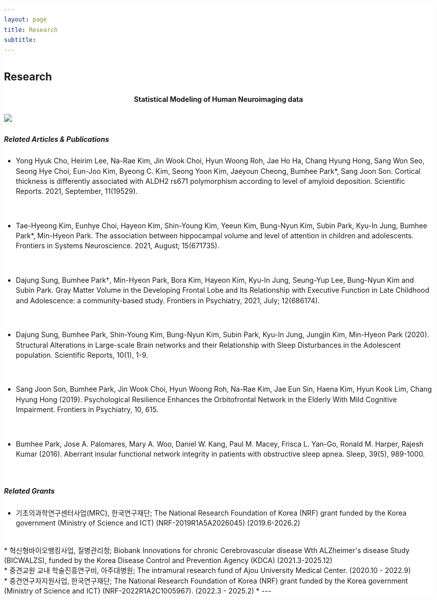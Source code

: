 ```yaml
---
layout: page
title: Research
subtitle:
---
```



## Research

#### <center>Statistical Modeling of Human Neuroimaging data</center>
<img src="../assets/img/topic1.jpg" style="width: 1000px;"/><br>
##### Related Articles & Publications
* Yong Hyuk Cho, Heirim Lee, Na-Rae Kim, Jin Wook Choi, Hyun Woong Roh, Jae Ho Ha, Chang Hyung Hong, Sang Won Seo, Seong Hye Choi, Eun-Joo Kim, Byeong C. Kim, Seong Yoon Kim, Jaeyoun Cheong, Bumhee Park*, Sang Joon Son. Cortical thickness is differently associated with ALDH2 rs671 polymorphism according to level of amyloid deposition. Scientific Reports. 2021, September, 11(19529).
<br>

* Tae-Hyeong Kim, Eunhye Choi, Hayeon Kim, Shin-Young Kim, Yeeun Kim, Bung-Nyun Kim, Subin Park, Kyu-In Jung, Bumhee Park*, Min-Hyeon Park. The association between hippocampal volume and level of attention in children and adolescents. Frontiers in Systems Neuroscience. 2021, August; 15(671735).
<br>

* Dajung Sung, Bumhee Park†, Min-Hyeon Park, Bora Kim, Hayeon Kim, Kyu-In Jung, Seung-Yup Lee, Bung-Nyun Kim and Subin Park. Gray Matter Volume in the Developing Frontal Lobe and Its Relationship with Executive Function in Late Childhood and Adolescence: a community-based study. Frontiers in Psychiatry, 2021, July; 12(686174).
<br>

* Dajung Sung, Bumhee Park, Shin-Young Kim, Bung-Nyun Kim, Subin Park, Kyu-In Jung, Jungjin Kim, Min-Hyeon Park (2020). Structural Alterations in Large-scale Brain networks and their Relationship with Sleep Disturbances in the Adolescent population. Scientific Reports, 10(1), 1-9.
<br>

* Sang Joon Son, Bumhee Park, Jin Wook Choi, Hyun Woong Roh, Na-Rae Kim, Jae Eun Sin, Haena Kim, Hyun Kook Lim, Chang Hyung Hong (2019). Psychological Resilience Enhances the Orbitofrontal Network in the Elderly With Mild Cognitive Impairment. Frontiers in Psychiatry, 10, 615.
<br>

* Bumhee Park, Jose A. Palomares, Mary A. Woo, Daniel W. Kang, Paul M. Macey, Frisca L. Yan-Go, Ronald M. Harper, Rajesh Kumar (2016). Aberrant insular functional network integrity in patients with obstructive sleep apnea. Sleep, 39(5), 989-1000.
<br>

##### Related Grants 
* 기초의과학연구센터사업(MRC), 한국연구재단; The National Research Foundation of Korea (NRF) grant funded by the Korea government (Ministry of Science and ICT) (NRF-2019R1A5A2026045) (2019.6-2026.2)
<br>
* 혁신형바이오뱅킹사업, 질병관리청; Biobank Innovations for chronic Cerebrovascular disease Wth ALZheimer's disease Study (BICWALZS), funded by the Korea Disease Control and Prevention Agency (KDCA) (2021.3-2025.12)
<br>
* 중견교원 교내 학술진흥연구비, 아주대병원; The intramural research fund of Ajou University Medical Center. (2020.10 - 2022.9)
<br>
* 중견연구자지원사업, 한국연구재단; The National Research Foundation of Korea (NRF) grant funded by the Korea government (Ministry of Science and ICT) (NRF-2022R1A2C1005967). (2022.3 - 2025.2)
* 
---
